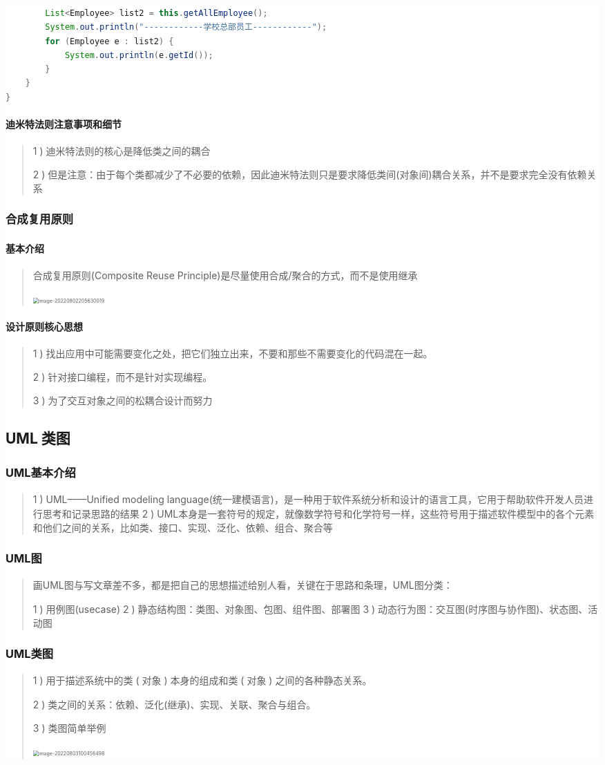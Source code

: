 ```java
        List<Employee> list2 = this.getAllEmployee();
        System.out.println("------------学校总部员工------------");
        for (Employee e : list2) {
            System.out.println(e.getId());
        }
    }
}
```

#### 迪米特法则注意事项和细节

> 1 ) 迪米特法则的核心是降低类之间的耦合
>
> 2 ) 但是注意：由于每个类都减少了不必要的依赖，因此迪米特法则只是要求降低类间(对象间)耦合关系，并不是要求完全没有依赖关系

### 合成复用原则

#### 基本介绍

> 合成复用原则(Composite Reuse Principle)是尽量使用合成/聚合的方式，而不是使用继承
>
> <img src="https://raw.githubusercontent.com/pitything/images/main/https://cdn.jsdelivr.net/gh/pitything/images@master/image-20220802205630019.png" alt="image-20220802205630019" style="zoom:50%;" />

#### 设计原则核心思想

>  1 ) 找出应用中可能需要变化之处，把它们独立出来，不要和那些不需要变化的代码混在一起。
>
>  2 ) 针对接口编程，而不是针对实现编程。
>
>  3 ) 为了交互对象之间的松耦合设计而努力


## UML 类图

### UML基本介绍

> 1 ) UML——Unified modeling language(统一建模语言)，是一种用于软件系统分析和设计的语言工具，它用于帮助软件开发人员进行思考和记录思路的结果
> 2 ) UML本身是一套符号的规定，就像数学符号和化学符号一样，这些符号用于描述软件模型中的各个元素和他们之间的关系，比如类、接口、实现、泛化、依赖、组合、聚合等

### UML图

> 画UML图与写文章差不多，都是把自己的思想描述给别人看，关键在于思路和条理，UML图分类：
>
> 1 ) 用例图(usecase)
> 2 ) 静态结构图：类图、对象图、包图、组件图、部署图
> 3 ) 动态行为图：交互图(时序图与协作图)、状态图、活动图

### UML类图

> 1 ) 用于描述系统中的类 ( 对象 ) 本身的组成和类 ( 对象 ) 之间的各种静态关系。
>
> 2 ) 类之间的关系：依赖、泛化(继承)、实现、关联、聚合与组合。
>
> 3 ) 类图简单举例
>
> <img src="https://raw.githubusercontent.com/pitything/images/main/https://cdn.jsdelivr.net/gh/pitything/images@master/image-20220803100456498.png" alt="image-20220803100456498" style="zoom:50%;" />
